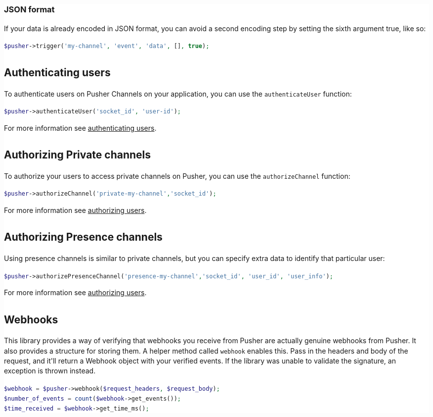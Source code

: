 ### JSON format

If your data is already encoded in JSON format, you can avoid a second encoding
step by setting the sixth argument true, like so:

```php
$pusher->trigger('my-channel', 'event', 'data', [], true);
```

## Authenticating users

To authenticate users on Pusher Channels on your application, you can use the `authenticateUser` function:

```php
$pusher->authenticateUser('socket_id', 'user-id');
```

For  more information see [authenticating users](https://pusher.com/docs/channels/server_api/authenticating-users/).

## Authorizing Private channels

To authorize your users to access private channels on Pusher, you can use the
`authorizeChannel` function:

```php
$pusher->authorizeChannel('private-my-channel','socket_id');
```

For more information see [authorizing users](https://pusher.com/docs/channels/server_api/authorizing-users/).

## Authorizing Presence channels

Using presence channels is similar to private channels, but you can specify
extra data to identify that particular user:

```php
$pusher->authorizePresenceChannel('presence-my-channel','socket_id', 'user_id', 'user_info');
```

For more information see [authorizing users](https://pusher.com/docs/channels/server_api/authorizing-users/).

## Webhooks

This library provides a way of verifying that webhooks you receive from Pusher
are actually genuine webhooks from Pusher. It also provides a structure for
storing them. A helper method called `webhook` enables this. Pass in the
headers and body of the request, and it'll return a Webhook object with your
verified events. If the library was unable to validate the signature, an
exception is thrown instead.

```php
$webhook = $pusher->webhook($request_headers, $request_body);
$number_of_events = count($webhook->get_events());
$time_received = $webhook->get_time_ms();
```
